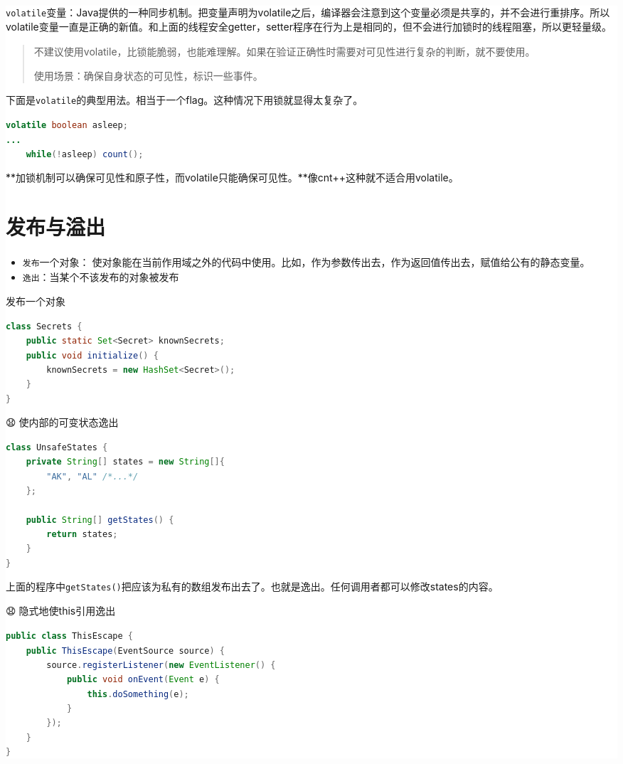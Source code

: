`volatile`变量：Java提供的一种同步机制。把变量声明为volatile之后，编译器会注意到这个变量必须是共享的，并不会进行重排序。所以volatile变量一直是正确的新值。和上面的线程安全getter，setter程序在行为上是相同的，但不会进行加锁时的线程阻塞，所以更轻量级。

> 不建议使用volatile，比锁能脆弱，也能难理解。如果在验证正确性时需要对可见性进行复杂的判断，就不要使用。
>
> 使用场景：确保自身状态的可见性，标识一些事件。

下面是`volatile`的典型用法。相当于一个flag。这种情况下用锁就显得太复杂了。

```java
volatile boolean asleep;
...
    while(!asleep) count();
```

**加锁机制可以确保可见性和原子性，而volatile只能确保可见性。**像cnt++这种就不适合用volatile。

# 发布与溢出

- `发布`一个对象： 使对象能在当前作用域之外的代码中使用。比如，作为参数传出去，作为返回值传出去，赋值给公有的静态变量。
- `逸出`：当某个不该发布的对象被发布

发布一个对象

```java
class Secrets {
    public static Set<Secret> knownSecrets;
    public void initialize() {
        knownSecrets = new HashSet<Secret>();
    }
}
```

:anguished: 使内部的可变状态逸出

```java
class UnsafeStates {
    private String[] states = new String[]{
        "AK", "AL" /*...*/
    };
    
    public String[] getStates() {
        return states;
    }
}
```

上面的程序中`getStates()`把应该为私有的数组发布出去了。也就是逸出。任何调用者都可以修改states的内容。

:anguished: 隐式地使this引用逸出

```java
public class ThisEscape {
    public ThisEscape(EventSource source) {
        source.registerListener(new EventListener() {
            public void onEvent(Event e) {
                this.doSomething(e);
            }
        });
    }
}
```
